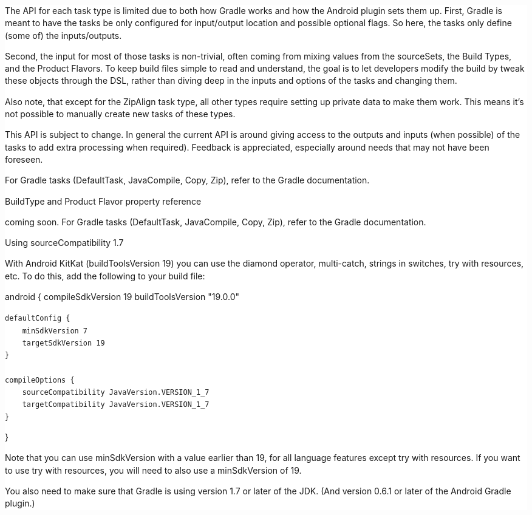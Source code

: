 The API for each task type is limited due to both how Gradle works and how the Android plugin sets them up.
First, Gradle is meant to have the tasks be only configured for input/output location and possible optional flags. So here, the tasks only define (some of) the inputs/outputs.

Second, the input for most of those tasks is non-trivial, often coming from mixing values from the sourceSets, the Build Types, and the Product Flavors. To keep build files simple to read and understand, the goal is to let developers modify the build by tweak these objects through the DSL, rather than diving deep in the inputs and options of the tasks and changing them.

Also note, that except for the ZipAlign task type, all other types require setting up private data to make them work. This means it’s not possible to manually create new tasks of these types.

This API is subject to change. In general the current API is around giving access to the outputs and inputs (when possible) of the tasks to add extra processing when required). Feedback is appreciated, especially around needs that may not have been foreseen.

For Gradle tasks (DefaultTask, JavaCompile, Copy, Zip), refer to the Gradle documentation.

BuildType and Product Flavor property reference

coming soon.
For Gradle tasks (DefaultTask, JavaCompile, Copy, Zip), refer to the Gradle documentation.

Using sourceCompatibility 1.7

With Android KitKat (buildToolsVersion 19) you can use the diamond operator, multi-catch, strings in switches, try with resources, etc. To do this, add the following to your build file:

android {
    compileSdkVersion 19
    buildToolsVersion "19.0.0"

    defaultConfig {
        minSdkVersion 7
        targetSdkVersion 19
    }

    compileOptions {
        sourceCompatibility JavaVersion.VERSION_1_7
        targetCompatibility JavaVersion.VERSION_1_7
    }
}

Note that you can use minSdkVersion with a value earlier than 19, for all language features except try with resources. If you want to use try with resources, you will need to also use a minSdkVersion of 19.

You also need to make sure that Gradle is using version 1.7 or later of the JDK. (And version 0.6.1 or later of the Android Gradle plugin.)



